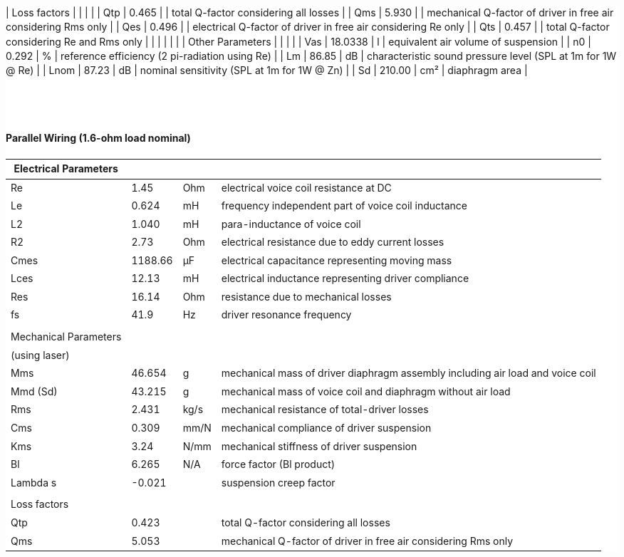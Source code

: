 | Loss factors          |         |      |                                                                                |
| Qtp                   | 0.465   |      | total Q-factor considering all losses                                          |
| Qms                   | 5.930   |      | mechanical Q-factor of driver in free air considering Rms only                 |
| Qes                   | 0.496   |      | electrical Q-factor of driver in free air considering Re only                  |
| Qts                   | 0.457   |      | total Q-factor considering Re and Rms only                                     |
|                       |         |      |                                                                                |
| Other Parameters      |         |      |                                                                                |
| Vas                   | 18.0338 | l    | equivalent air volume of suspension                                            |
| n0                    | 0.292   | %    | reference efficiency (2 pi-radiation using Re)                                 |
| Lm                    | 86.85   | dB   | characteristic sound pressure level (SPL at 1m for 1W @ Re)                    |
| Lnom                  | 87.23   | dB   | nominal sensitivity (SPL at 1m for 1W @ Zn)                                    |
| Sd                    | 210.00  | cm²  | diaphragm area                                                                 |

</br></br>

#### Parallel Wiring (1.6-ohm load nominal)

| Electrical Parameters |         |      |                                                                                |
|-----------------------|---------|------|--------------------------------------------------------------------------------|
| Re                    | 1.45    | Ohm  | electrical voice coil resistance at DC                                         |
| Le                    | 0.624   | mH   | frequency independent part of voice coil inductance                            |
| L2                    | 1.040   | mH   | para-inductance of voice coil                                                  |
| R2                    | 2.73    | Ohm  | electrical resistance due to eddy current losses                               |
| Cmes                  | 1188.66 | µF   | electrical capacitance representing moving mass                                |
| Lces                  | 12.13   | mH   | electrical inductance representing driver compliance                           |
| Res                   | 16.14   | Ohm  | resistance due to mechanical losses                                            |
| fs                    | 41.9    | Hz   | driver resonance frequency                                                     |
|                       |         |      |                                                                                |
| Mechanical Parameters |         |      |                                                                                |
| (using laser)         |         |      |                                                                                |
| Mms                   | 46.654  | g    | mechanical mass of driver diaphragm assembly including air load and voice coil |
| Mmd (Sd)              | 43.215  | g    | mechanical mass of voice coil and diaphragm without air load                   |
| Rms                   | 2.431   | kg/s | mechanical resistance of  total-driver losses                                  |
| Cms                   | 0.309   | mm/N | mechanical compliance of driver suspension                                     |
| Kms                   | 3.24    | N/mm | mechanical stiffness of driver suspension                                      |
| Bl                    | 6.265   | N/A  | force factor (Bl product)                                                      |
| Lambda s              | -0.021  |      | suspension creep factor                                                        |
|                       |         |      |                                                                                |
| Loss factors          |         |      |                                                                                |
| Qtp                   | 0.423   |      | total Q-factor considering all losses                                          |
| Qms                   | 5.053   |      | mechanical Q-factor of driver in free air considering Rms only                 |